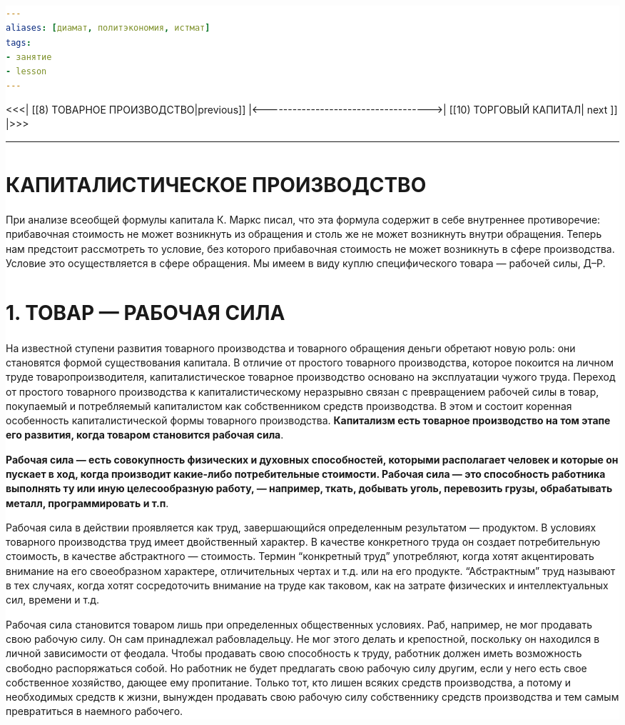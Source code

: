 ```yaml
---
aliases: [диамат, политэкономия, истмат]
tags:
- занятие
- lesson
---
```


<<<| [[8) ТОВАРНОЕ ПРОИЗВОДСТВО|previous]] |<------------------------------------>| [[10) ТОРГОВЫЙ КАПИТАЛ|  next  ]] |>>>

---
# КАПИТАЛИСТИЧЕСКОЕ ПРОИЗВОДСТВО

При анализе всеобщей формулы капитала К. Маркс писал, что эта формула содержит в себе внутреннее противоречие: прибавочная стоимость не может возникнуть из обращения и столь же не может возникнуть внутри обращения. Теперь нам предстоит рассмотреть то условие, без которого прибавочная стоимость не может возникнуть в сфере производства. Условие это осуществляется в сфере обращения. Мы имеем в виду куплю специфического товара — рабочей силы, Д–Р.

# 1. ТОВАР — РАБОЧАЯ СИЛА

На известной ступени развития товарного производства и товарного обращения деньги обретают новую роль: они становятся формой существования капитала. В отличие от простого товарного производства, которое покоится на личном труде товаропроизводителя, капиталистическое товарное производство основано на эксплуатации чужого труда. Переход от простого товарного производства к капиталистическому неразрывно связан с превращением рабочей силы в товар, покупаемый и потребляемый капиталистом как собственником средств производства. В этом и состоит коренная особенность капиталистической формы товарного производства. **Капитализм есть товарное производство на том этапе его развития, когда товаром становится рабочая сила**.

**Рабочая сила — есть совокупность физических и духовных способностей, которыми располагает человек и которые он пускает в ход, когда производит какие-либо потребительные стоимости. Рабочая сила — это способность работника выполнять ту или иную целесообразную работу, — например, ткать, добывать уголь, перевозить грузы, обрабатывать металл, программировать и т.п**.

Рабочая сила в действии проявляется как труд, завершающийся определенным результатом — продуктом. В условиях товарного производства труд имеет двойственный характер. В качестве конкретного труда он создает потребительную стоимость, в качестве абстрактного — стоимость. Термин “конкретный труд” употребляют, когда хотят акцентировать внимание на его своеобразном характере, отличительных чертах и т.д. или на его продукте. “Абстрактным” труд называют в тех случаях, когда хотят сосредоточить внимание на труде как таковом, как на затрате физических и
интеллектуальных сил, времени и т.д.

Рабочая сила становится товаром лишь при определенных общественных условиях. Раб, например, не мог продавать свою рабочую силу. Он сам принадлежал рабовладельцу. Не мог этого делать и крепостной, поскольку он находился в личной зависимости от феодала. Чтобы продавать свою способность к труду, работник должен иметь возможность свободно распоряжаться собой. Но работник не будет предлагать свою рабочую силу другим, если у него есть свое собственное хозяйство, дающее ему пропитание. Только тот, кто лишен всяких средств производства, а потому и необходимых средств к жизни, вынужден продавать свою рабочую силу собственнику средств производства и тем самым превратиться в наемного рабочего.
